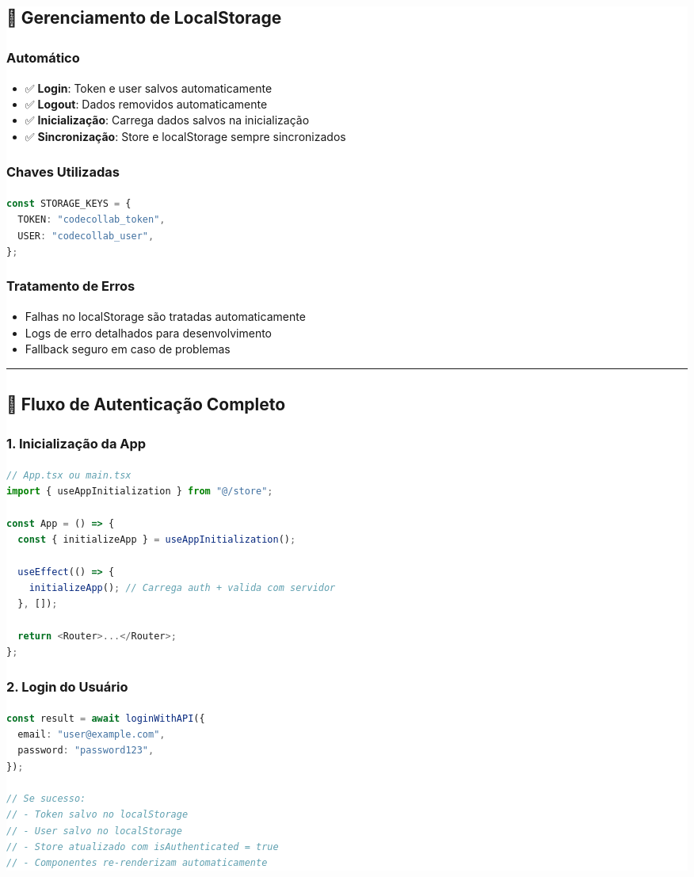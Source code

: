 
## 💾 **Gerenciamento de LocalStorage**

### **Automático**

- ✅ **Login**: Token e user salvos automaticamente
- ✅ **Logout**: Dados removidos automaticamente
- ✅ **Inicialização**: Carrega dados salvos na inicialização
- ✅ **Sincronização**: Store e localStorage sempre sincronizados

### **Chaves Utilizadas**

```typescript
const STORAGE_KEYS = {
  TOKEN: "codecollab_token",
  USER: "codecollab_user",
};
```

### **Tratamento de Erros**

- Falhas no localStorage são tratadas automaticamente
- Logs de erro detalhados para desenvolvimento
- Fallback seguro em caso de problemas

---

## 🔄 **Fluxo de Autenticação Completo**

### **1. Inicialização da App**

```typescript
// App.tsx ou main.tsx
import { useAppInitialization } from "@/store";

const App = () => {
  const { initializeApp } = useAppInitialization();

  useEffect(() => {
    initializeApp(); // Carrega auth + valida com servidor
  }, []);

  return <Router>...</Router>;
};
```

### **2. Login do Usuário**

```typescript
const result = await loginWithAPI({
  email: "user@example.com",
  password: "password123",
});

// Se sucesso:
// - Token salvo no localStorage
// - User salvo no localStorage
// - Store atualizado com isAuthenticated = true
// - Componentes re-renderizam automaticamente
```
